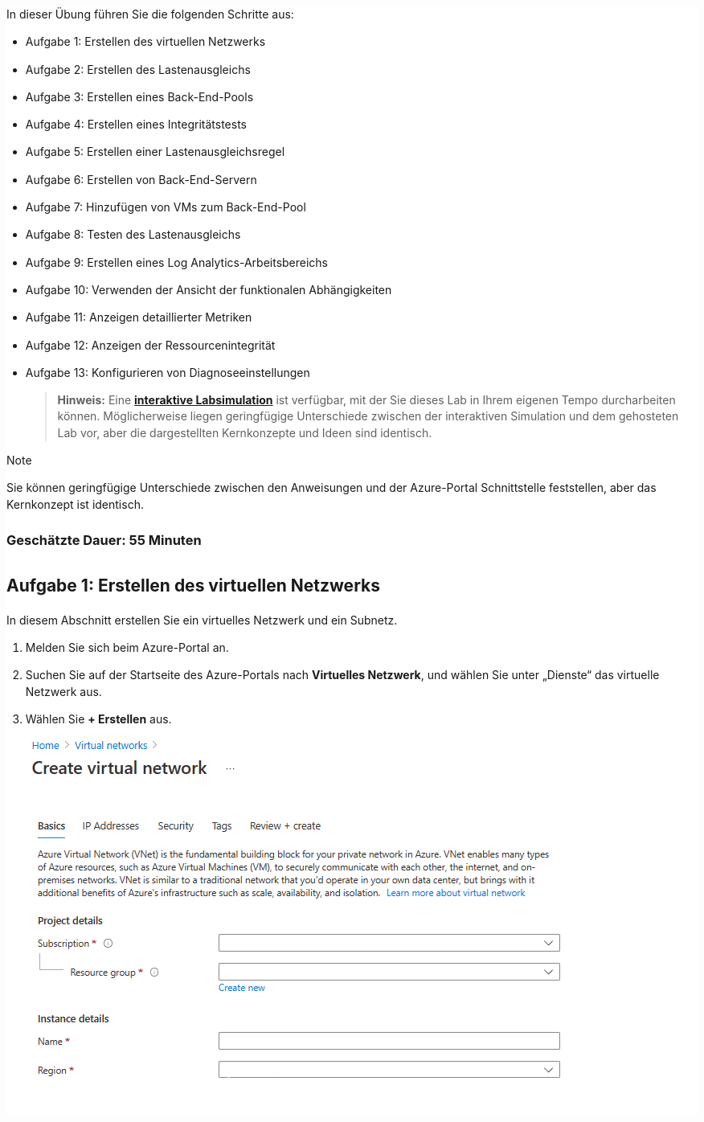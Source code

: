  In dieser Übung führen Sie die folgenden Schritte aus:

+ Aufgabe 1: Erstellen des virtuellen Netzwerks
+ Aufgabe 2: Erstellen des Lastenausgleichs
+ Aufgabe 3: Erstellen eines Back-End-Pools
+ Aufgabe 4: Erstellen eines Integritätstests
+ Aufgabe 5: Erstellen einer Lastenausgleichsregel
+ Aufgabe 6: Erstellen von Back-End-Servern
+ Aufgabe 7: Hinzufügen von VMs zum Back-End-Pool
+ Aufgabe 8: Testen des Lastenausgleichs
+ Aufgabe 9: Erstellen eines Log Analytics-Arbeitsbereichs
+ Aufgabe 10: Verwenden der Ansicht der funktionalen Abhängigkeiten
+ Aufgabe 11: Anzeigen detaillierter Metriken
+ Aufgabe 12: Anzeigen der Ressourcenintegrität
+ Aufgabe 13: Konfigurieren von Diagnoseeinstellungen


   >**Hinweis:** Eine **[interaktive Labsimulation](https://mslabs.cloudguides.com/guides/AZ-700%20Lab%20Simulation%20-%20Monitor%20a%20load%20balancer%20resource%20using%20Azure%20Monitor)** ist verfügbar, mit der Sie dieses Lab in Ihrem eigenen Tempo durcharbeiten können. Möglicherweise liegen geringfügige Unterschiede zwischen der interaktiven Simulation und dem gehosteten Lab vor, aber die dargestellten Kernkonzepte und Ideen sind identisch.

> [!Note]  
> Sie können geringfügige Unterschiede zwischen den Anweisungen und der Azure-Portal Schnittstelle feststellen, aber das Kernkonzept ist identisch.

### Geschätzte Dauer: 55 Minuten

## Aufgabe 1: Erstellen des virtuellen Netzwerks

In diesem Abschnitt erstellen Sie ein virtuelles Netzwerk und ein Subnetz.

1. Melden Sie sich beim Azure-Portal an.

1. Suchen Sie auf der Startseite des Azure-Portals nach **Virtuelles Netzwerk**, und wählen Sie unter „Dienste“ das virtuelle Netzwerk aus.

1. Wählen Sie **+ Erstellen** aus.

   ![Virtuelles Netzwerk erstellen](../media/create-virtual-network.png)
